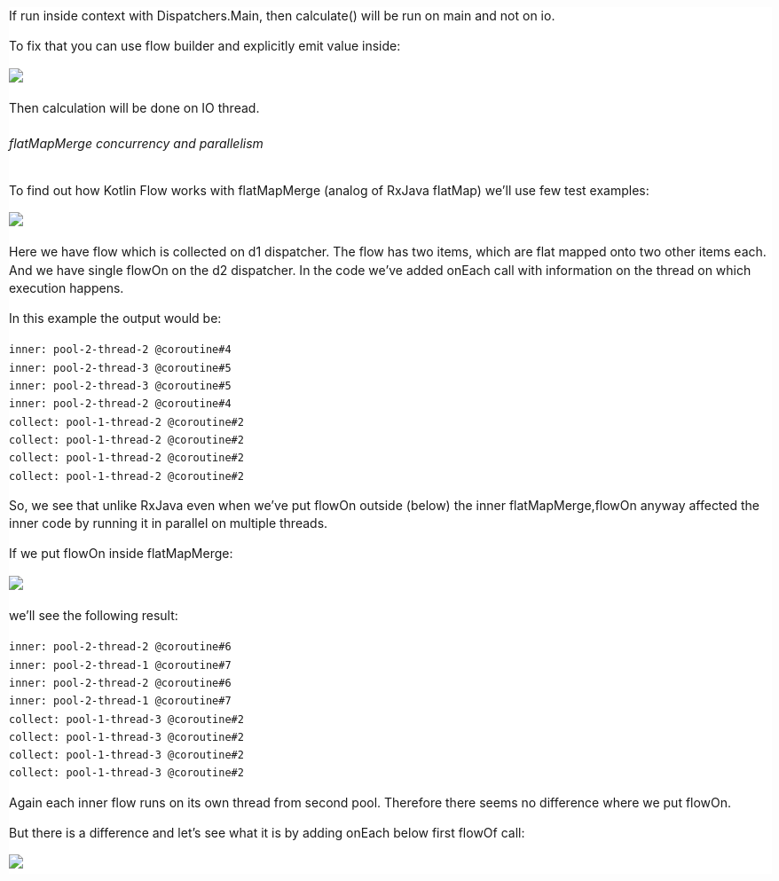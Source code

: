 If run inside context with Dispatchers.Main, then calculate() will be run on main and not on io.

To fix that you can use flow builder and explicitly emit value inside:

![](../../img/1-JSkHKLjh9X-YDL1Olkl5hQ.png)

Then calculation will be done on IO thread.

###### flatMapMerge concurrency and parallelism

To find out how Kotlin Flow works with flatMapMerge (analog of RxJava flatMap) we’ll use few test examples:

![](../../img/1-_G4_NwfgY1wmO7aVoamsrw.png)

Here we have flow which is collected on d1 dispatcher. The flow has two items, which are flat mapped onto two other items each. And we have single flowOn on the d2 dispatcher.
In the code we’ve added onEach call with information on the thread on which execution happens.

In this example the output would be:

```
inner: pool-2-thread-2 @coroutine#4
inner: pool-2-thread-3 @coroutine#5
inner: pool-2-thread-3 @coroutine#5
inner: pool-2-thread-2 @coroutine#4
collect: pool-1-thread-2 @coroutine#2
collect: pool-1-thread-2 @coroutine#2
collect: pool-1-thread-2 @coroutine#2
collect: pool-1-thread-2 @coroutine#2
```

So, we see that unlike RxJava even when we’ve put flowOn outside (below) the inner flatMapMerge,flowOn anyway affected the inner code by running it in parallel on multiple threads.

If we put flowOn inside flatMapMerge:

![](../../img/1-sv6HwmwwsOufpc-00wZpCQ.png)

we’ll see the following result:

```
inner: pool-2-thread-2 @coroutine#6
inner: pool-2-thread-1 @coroutine#7
inner: pool-2-thread-2 @coroutine#6
inner: pool-2-thread-1 @coroutine#7
collect: pool-1-thread-3 @coroutine#2
collect: pool-1-thread-3 @coroutine#2
collect: pool-1-thread-3 @coroutine#2
collect: pool-1-thread-3 @coroutine#2
```

Again each inner flow runs on its own thread from second pool. Therefore there seems no difference where we put flowOn.

But there is a difference and let’s see what it is by adding onEach below first flowOf call:

![](../../img/1-isZ3b5z8Jg7f-V9tOqdFlw.png)
